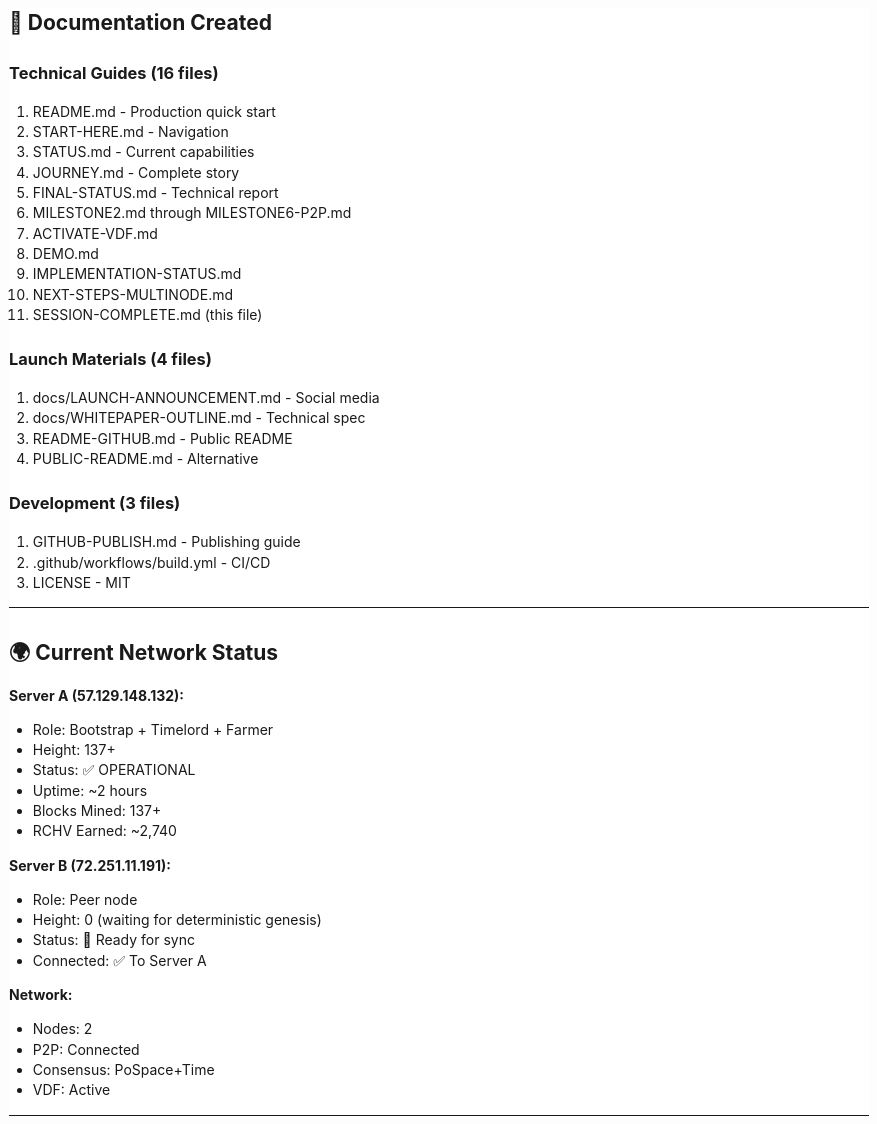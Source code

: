 
## 📝 **Documentation Created**

### **Technical Guides (16 files)**
1. README.md - Production quick start
2. START-HERE.md - Navigation
3. STATUS.md - Current capabilities
4. JOURNEY.md - Complete story
5. FINAL-STATUS.md - Technical report
6. MILESTONE2.md through MILESTONE6-P2P.md
7. ACTIVATE-VDF.md
8. DEMO.md
9. IMPLEMENTATION-STATUS.md
10. NEXT-STEPS-MULTINODE.md
11. SESSION-COMPLETE.md (this file)

### **Launch Materials (4 files)**
1. docs/LAUNCH-ANNOUNCEMENT.md - Social media
2. docs/WHITEPAPER-OUTLINE.md - Technical spec
3. README-GITHUB.md - Public README
4. PUBLIC-README.md - Alternative

### **Development (3 files)**
1. GITHUB-PUBLISH.md - Publishing guide
2. .github/workflows/build.yml - CI/CD
3. LICENSE - MIT

---

## 🌍 **Current Network Status**

**Server A (57.129.148.132):**
- Role: Bootstrap + Timelord + Farmer
- Height: 137+
- Status: ✅ OPERATIONAL
- Uptime: ~2 hours
- Blocks Mined: 137+
- RCHV Earned: ~2,740

**Server B (72.251.11.191):**
- Role: Peer node
- Height: 0 (waiting for deterministic genesis)
- Status: 🔧 Ready for sync
- Connected: ✅ To Server A

**Network:**
- Nodes: 2
- P2P: Connected
- Consensus: PoSpace+Time
- VDF: Active

---